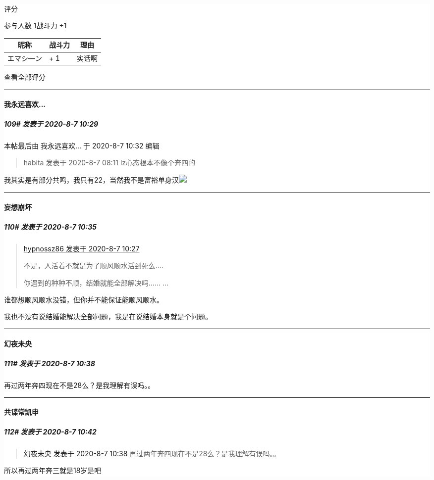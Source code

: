 评分


 参与人数 1战斗力 +1

|昵称|战斗力|理由|
|----|---|---|
| エマシ—ン| + 1|实话啊|


查看全部评分


-----

####  我永远喜欢...  
##### 109#       发表于 2020-8-7 10:29


 本帖最后由 我永远喜欢... 于 2020-8-7 10:32 编辑 
<blockquote>habita 发表于 2020-8-7 08:11
lz心态根本不像个奔四的</blockquote>
我其实是有部分共鸣，我只有22，当然我不是富裕单身汉<img src="https://static.saraba1st.com/image/smiley/face2017/002.png" referrerpolicy="no-referrer">


-----

####  妄想崩坏  
##### 110#       发表于 2020-8-7 10:35


<blockquote><a href="httphttps://bbs.saraba1st.com/2b/forum.php?mod=redirect&amp;goto=findpost&amp;pid=48346028&amp;ptid=1953487" target="_blank">hypnossz86 发表于 2020-8-7 10:27</a>

不是，人活着不就是为了顺风顺水活到死么....

你遇到的种种不顺，结婚就能全部解决吗...... ...</blockquote>
谁都想顺风顺水没错，但你并不能保证能顺风顺水。

我也不没有说结婚能解决全部问题，我是在说结婚本身就是个问题。


-----

####  幻夜未央  
##### 111#       发表于 2020-8-7 10:38


再过两年奔四现在不是28么？是我理解有误吗。。


-----

####  共谍常凯申  
##### 112#       发表于 2020-8-7 10:42


<blockquote><a href="httphttps://bbs.saraba1st.com/2b/forum.php?mod=redirect&amp;goto=findpost&amp;pid=48346150&amp;ptid=1953487" target="_blank">幻夜未央 发表于 2020-8-7 10:38</a>
再过两年奔四现在不是28么？是我理解有误吗。。</blockquote>
所以再过两年奔三就是18岁是吧
